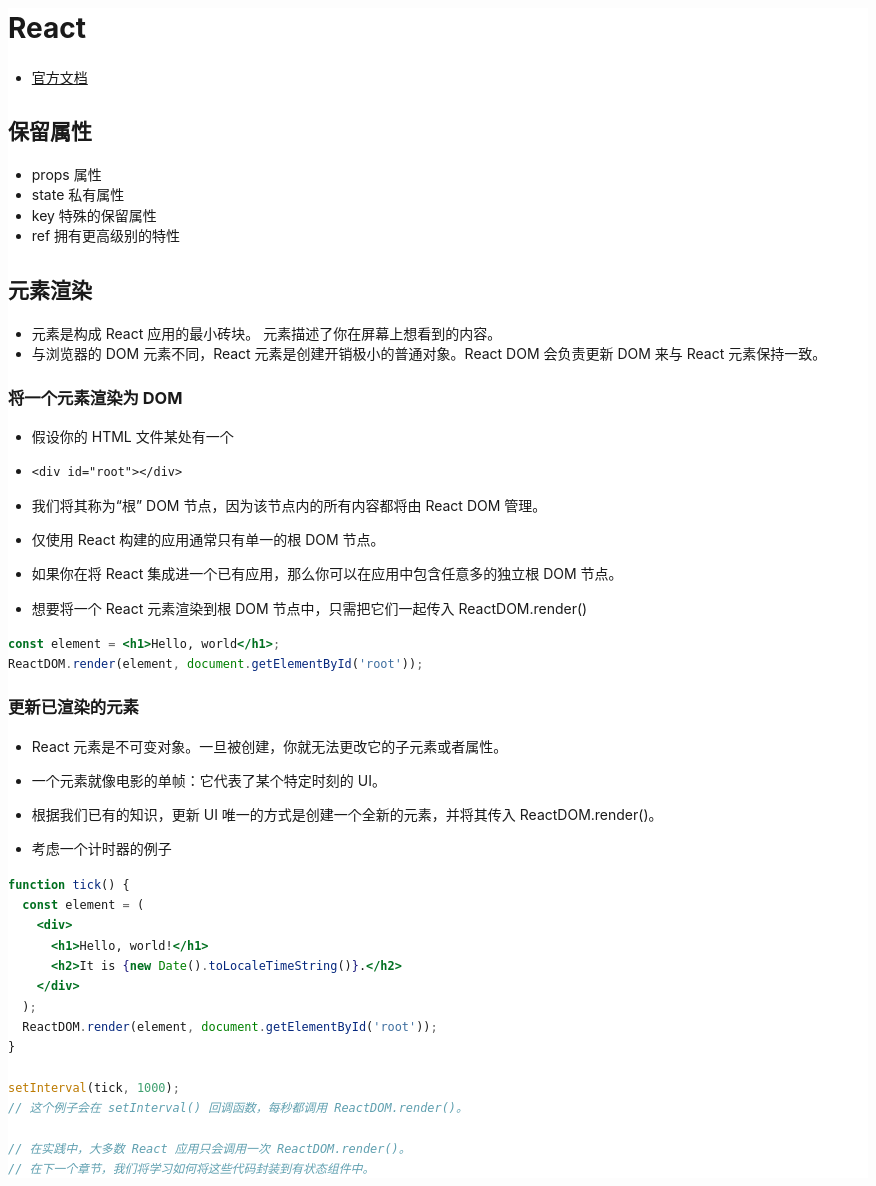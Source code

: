 # React

+ [官方文档](https://react.docschina.org/docs/getting-started.html)

## 保留属性

+ props 属性
+ state 私有属性
+ key 特殊的保留属性
+ ref 拥有更高级别的特性

## 元素渲染

+ 元素是构成 React 应用的最小砖块。 元素描述了你在屏幕上想看到的内容。
+ 与浏览器的 DOM 元素不同，React 元素是创建开销极小的普通对象。React DOM 会负责更新 DOM 来与 React 元素保持一致。

### 将一个元素渲染为 DOM

+ 假设你的 HTML 文件某处有一个 <div>
+ ` <div id="root"></div> `
+ 我们将其称为“根” DOM 节点，因为该节点内的所有内容都将由 React DOM 管理。
+ 仅使用 React 构建的应用通常只有单一的根 DOM 节点。
+ 如果你在将 React 集成进一个已有应用，那么你可以在应用中包含任意多的独立根 DOM 节点。

+ 想要将一个 React 元素渲染到根 DOM 节点中，只需把它们一起传入 ReactDOM.render()
```jsx
const element = <h1>Hello, world</h1>;
ReactDOM.render(element, document.getElementById('root'));
```

### 更新已渲染的元素

+ React 元素是不可变对象。一旦被创建，你就无法更改它的子元素或者属性。
+ 一个元素就像电影的单帧：它代表了某个特定时刻的 UI。

+ 根据我们已有的知识，更新 UI 唯一的方式是创建一个全新的元素，并将其传入 ReactDOM.render()。
+ 考虑一个计时器的例子
```jsx
function tick() {
  const element = (
    <div>
      <h1>Hello, world!</h1>
      <h2>It is {new Date().toLocaleTimeString()}.</h2>
    </div>
  );
  ReactDOM.render(element, document.getElementById('root'));
}

setInterval(tick, 1000);
// 这个例子会在 setInterval() 回调函数，每秒都调用 ReactDOM.render()。

// 在实践中，大多数 React 应用只会调用一次 ReactDOM.render()。
// 在下一个章节，我们将学习如何将这些代码封装到有状态组件中。
```
